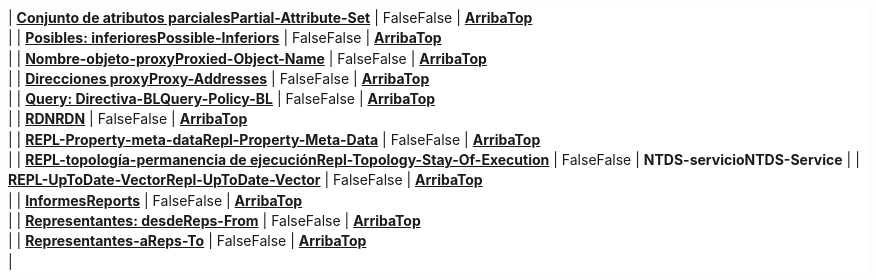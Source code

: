 | [<span data-ttu-id="77949-292">**Conjunto de atributos parciales**</span><span class="sxs-lookup"><span data-stu-id="77949-292">**Partial-Attribute-Set**</span></span>](a-partialattributeset.md)                    | <span data-ttu-id="77949-293">False</span><span class="sxs-lookup"><span data-stu-id="77949-293">False</span></span>     | [<span data-ttu-id="77949-294">**Arriba**</span><span class="sxs-lookup"><span data-stu-id="77949-294">**Top**</span></span>](c-top.md)<br/> |
| [<span data-ttu-id="77949-295">**Posibles: inferiores**</span><span class="sxs-lookup"><span data-stu-id="77949-295">**Possible-Inferiors**</span></span>](a-possibleinferiors.md)                         | <span data-ttu-id="77949-296">False</span><span class="sxs-lookup"><span data-stu-id="77949-296">False</span></span>     | [<span data-ttu-id="77949-297">**Arriba**</span><span class="sxs-lookup"><span data-stu-id="77949-297">**Top**</span></span>](c-top.md)<br/> |
| [<span data-ttu-id="77949-298">**Nombre-objeto-proxy**</span><span class="sxs-lookup"><span data-stu-id="77949-298">**Proxied-Object-Name**</span></span>](a-proxiedobjectname.md)                        | <span data-ttu-id="77949-299">False</span><span class="sxs-lookup"><span data-stu-id="77949-299">False</span></span>     | [<span data-ttu-id="77949-300">**Arriba**</span><span class="sxs-lookup"><span data-stu-id="77949-300">**Top**</span></span>](c-top.md)<br/> |
| [<span data-ttu-id="77949-301">**Direcciones proxy**</span><span class="sxs-lookup"><span data-stu-id="77949-301">**Proxy-Addresses**</span></span>](a-proxyaddresses.md)                               | <span data-ttu-id="77949-302">False</span><span class="sxs-lookup"><span data-stu-id="77949-302">False</span></span>     | [<span data-ttu-id="77949-303">**Arriba**</span><span class="sxs-lookup"><span data-stu-id="77949-303">**Top**</span></span>](c-top.md)<br/> |
| [<span data-ttu-id="77949-304">**Query: Directiva-BL**</span><span class="sxs-lookup"><span data-stu-id="77949-304">**Query-Policy-BL**</span></span>](a-querypolicybl.md)                                | <span data-ttu-id="77949-305">False</span><span class="sxs-lookup"><span data-stu-id="77949-305">False</span></span>     | [<span data-ttu-id="77949-306">**Arriba**</span><span class="sxs-lookup"><span data-stu-id="77949-306">**Top**</span></span>](c-top.md)<br/> |
| [<span data-ttu-id="77949-307">**RDN**</span><span class="sxs-lookup"><span data-stu-id="77949-307">**RDN**</span></span>](a-name.md)                                                     | <span data-ttu-id="77949-308">False</span><span class="sxs-lookup"><span data-stu-id="77949-308">False</span></span>     | [<span data-ttu-id="77949-309">**Arriba**</span><span class="sxs-lookup"><span data-stu-id="77949-309">**Top**</span></span>](c-top.md)<br/> |
| [<span data-ttu-id="77949-310">**REPL-Property-meta-data**</span><span class="sxs-lookup"><span data-stu-id="77949-310">**Repl-Property-Meta-Data**</span></span>](a-replpropertymetadata.md)                 | <span data-ttu-id="77949-311">False</span><span class="sxs-lookup"><span data-stu-id="77949-311">False</span></span>     | [<span data-ttu-id="77949-312">**Arriba**</span><span class="sxs-lookup"><span data-stu-id="77949-312">**Top**</span></span>](c-top.md)<br/> |
| [<span data-ttu-id="77949-313">**REPL-topología-permanencia de ejecución**</span><span class="sxs-lookup"><span data-stu-id="77949-313">**Repl-Topology-Stay-Of-Execution**</span></span>](a-repltopologystayofexecution.md)  | <span data-ttu-id="77949-314">False</span><span class="sxs-lookup"><span data-stu-id="77949-314">False</span></span>     | <span data-ttu-id="77949-315">**NTDS-servicio**</span><span class="sxs-lookup"><span data-stu-id="77949-315">**NTDS-Service**</span></span>                |
| [<span data-ttu-id="77949-316">**REPL-UpToDate-Vector**</span><span class="sxs-lookup"><span data-stu-id="77949-316">**Repl-UpToDate-Vector**</span></span>](a-repluptodatevector.md)                      | <span data-ttu-id="77949-317">False</span><span class="sxs-lookup"><span data-stu-id="77949-317">False</span></span>     | [<span data-ttu-id="77949-318">**Arriba**</span><span class="sxs-lookup"><span data-stu-id="77949-318">**Top**</span></span>](c-top.md)<br/> |
| [<span data-ttu-id="77949-319">**Informes**</span><span class="sxs-lookup"><span data-stu-id="77949-319">**Reports**</span></span>](a-directreports.md)                                        | <span data-ttu-id="77949-320">False</span><span class="sxs-lookup"><span data-stu-id="77949-320">False</span></span>     | [<span data-ttu-id="77949-321">**Arriba**</span><span class="sxs-lookup"><span data-stu-id="77949-321">**Top**</span></span>](c-top.md)<br/> |
| [<span data-ttu-id="77949-322">**Representantes: desde**</span><span class="sxs-lookup"><span data-stu-id="77949-322">**Reps-From**</span></span>](a-repsfrom.md)                                           | <span data-ttu-id="77949-323">False</span><span class="sxs-lookup"><span data-stu-id="77949-323">False</span></span>     | [<span data-ttu-id="77949-324">**Arriba**</span><span class="sxs-lookup"><span data-stu-id="77949-324">**Top**</span></span>](c-top.md)<br/> |
| [<span data-ttu-id="77949-325">**Representantes-a**</span><span class="sxs-lookup"><span data-stu-id="77949-325">**Reps-To**</span></span>](a-repsto.md)                                               | <span data-ttu-id="77949-326">False</span><span class="sxs-lookup"><span data-stu-id="77949-326">False</span></span>     | [<span data-ttu-id="77949-327">**Arriba**</span><span class="sxs-lookup"><span data-stu-id="77949-327">**Top**</span></span>](c-top.md)<br/> |